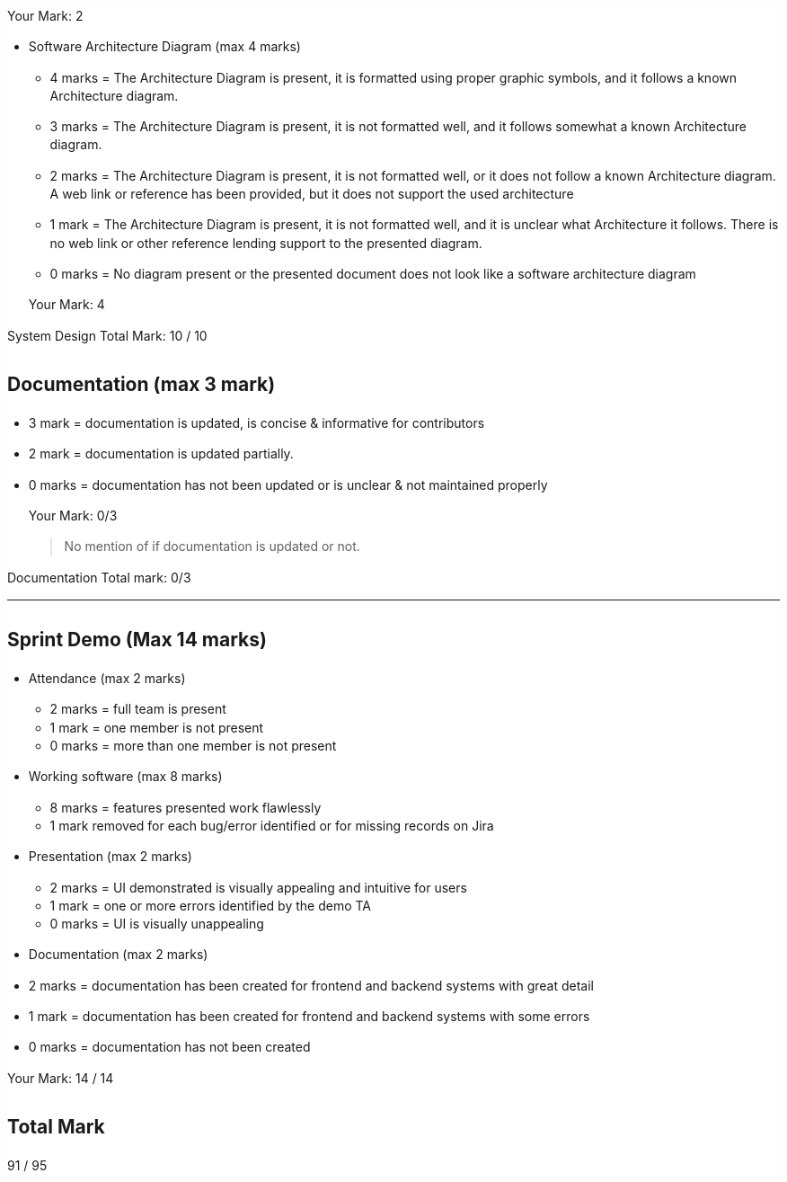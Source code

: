   Your Mark: 2

- Software Architecture Diagram (max 4 marks)

  - 4 marks = The Architecture Diagram is present, it is formatted using proper graphic symbols, and it follows a known Architecture diagram.

  - 3 marks = The Architecture Diagram is present, it is not formatted well, and it follows somewhat a known Architecture diagram.

  - 2 marks = The Architecture Diagram is present, it is not formatted well, or it does not follow a known Architecture diagram. A web link or reference has been provided, but it does not support the used architecture

  - 1 mark = The Architecture Diagram is present, it is not formatted well, and it is unclear what Architecture it follows. There is no web link or other reference lending support to the presented diagram.
  - 0 marks = No diagram present or the presented document does not look like a software architecture diagram

  Your Mark: 4

System Design Total Mark: 10 / 10

## Documentation (max 3 mark)

- 3 mark = documentation is updated, is concise & informative for contributors
- 2 mark = documentation is updated partially.
- 0 marks = documentation has not been updated or is unclear & not maintained properly

  Your Mark: 0/3

  > No mention of if documentation is updated or not.

Documentation Total mark: 0/3

---

## Sprint Demo (Max 14 marks)

- Attendance (max 2 marks)

  - 2 marks = full team is present
  - 1 mark = one member is not present
  - 0 marks = more than one member is not present

- Working software (max 8 marks)

  - 8 marks = features presented work flawlessly
  - 1 mark removed for each bug/error identified or for missing records on Jira

- Presentation (max 2 marks)

  - 2 marks = UI demonstrated is visually appealing and intuitive for users
  - 1 mark = one or more errors identified by the demo TA
  - 0 marks = UI is visually unappealing

- Documentation (max 2 marks)

- 2 marks = documentation has been created for frontend and backend systems with great detail
- 1 mark = documentation has been created for frontend and backend systems with some errors
- 0 marks = documentation has not been created

Your Mark: 14 / 14

## Total Mark

91 / 95
